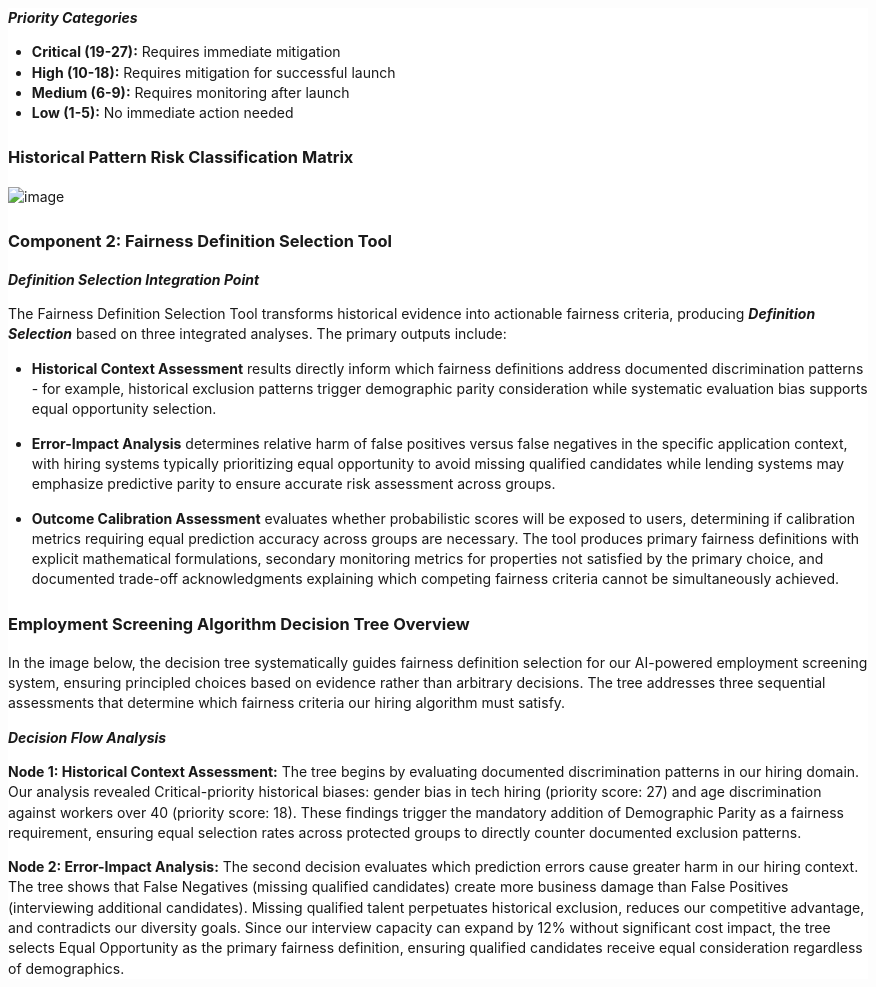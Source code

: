 ***Priority Categories***
- **Critical (19-27):** Requires immediate mitigation
- **High (10-18):** Requires mitigation for successful launch
- **Medium (6-9):** Requires monitoring after launch
- **Low (1-5):** No immediate action needed

### Historical Pattern Risk Classification Matrix ###

<img width="620" height="324" alt="image" src="https://github.com/user-attachments/assets/d6832203-617e-4a4f-8c5f-40d825b6552a" />

<br/>

### Component 2: Fairness Definition Selection Tool ###

***Definition Selection Integration Point***

The Fairness Definition Selection Tool transforms historical evidence into actionable fairness criteria, producing ***Definition Selection*** based on three integrated analyses. The primary outputs include:

- **Historical Context Assessment** results directly inform which fairness definitions address documented discrimination patterns - for example, historical exclusion patterns trigger demographic parity consideration while systematic evaluation bias supports equal opportunity selection. 

- **Error-Impact Analysis** determines relative harm of false positives versus false negatives in the specific application context, with hiring systems typically prioritizing equal opportunity to avoid missing qualified candidates while lending systems may emphasize predictive parity to ensure accurate risk assessment across groups. 

- **Outcome Calibration Assessment** evaluates whether probabilistic scores will be exposed to users, determining if calibration metrics requiring equal prediction accuracy across groups are necessary.
The tool produces primary fairness definitions with explicit mathematical formulations, secondary monitoring metrics for properties not satisfied by the primary choice, and documented trade-off acknowledgments explaining which competing fairness criteria cannot be simultaneously achieved.

### Employment Screening Algorithm Decision Tree Overview ###

In the image below, the decision tree systematically guides fairness definition selection for our AI-powered employment screening system, ensuring principled choices based on evidence rather than arbitrary decisions. The tree addresses three sequential assessments that determine which fairness criteria our hiring algorithm must satisfy.

***Decision Flow Analysis***

**Node 1: Historical Context Assessment:** The tree begins by evaluating documented discrimination patterns in our hiring domain. Our analysis revealed Critical-priority historical biases: gender bias in tech hiring (priority score: 27) and age discrimination against workers over 40 (priority score: 18). These findings trigger the mandatory addition of Demographic Parity as a fairness requirement, ensuring equal selection rates across protected groups to directly counter documented exclusion patterns.

**Node 2: Error-Impact Analysis:** The second decision evaluates which prediction errors cause greater harm in our hiring context. The tree shows that False Negatives (missing qualified candidates) create more business damage than False Positives (interviewing additional candidates). Missing qualified talent perpetuates historical exclusion, reduces our competitive advantage, and contradicts our diversity goals. Since our interview capacity can expand by 12% without significant cost impact, the tree selects Equal Opportunity as the primary fairness definition, ensuring qualified candidates receive equal consideration regardless of demographics.
